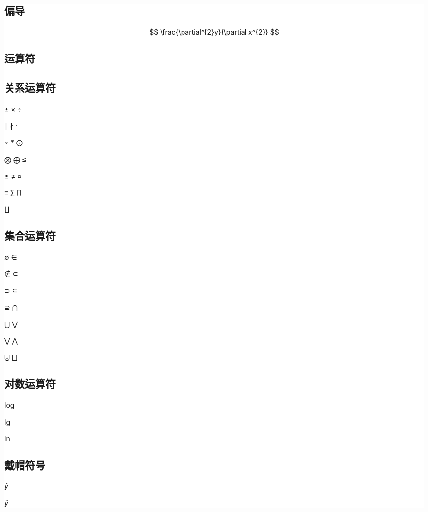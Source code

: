 ## 偏导

$$
\frac{\partial^{2}y}{\partial x^{2}}
$$



## 运算符

## 关系运算符

$\pm$  $\times$  $\div$  

$\mid$  $\nmid$  $\cdot$  

$\circ$  $\ast$  $\bigodot$  

$\bigotimes$  $\bigoplus$  $\leq$  

$\geq$  $\neq$  $\approx$  

$\equiv$  $\sum$  $\prod$  

$\coprod$  

## 集合运算符

$\emptyset$  $\in$  

$\notin$  $\subset$    

$\supset$  $\subseteq$   

$\supseteq$  $\bigcap$  

$\bigcup$  $\bigvee$  

$\bigvee$  $\bigwedge$  

$\biguplus$  $\bigsqcup$  


## 对数运算符

$\log$  

$\lg$  

$\ln$  


## 戴帽符号

$\hat{y}$  

$\check{y}$  
